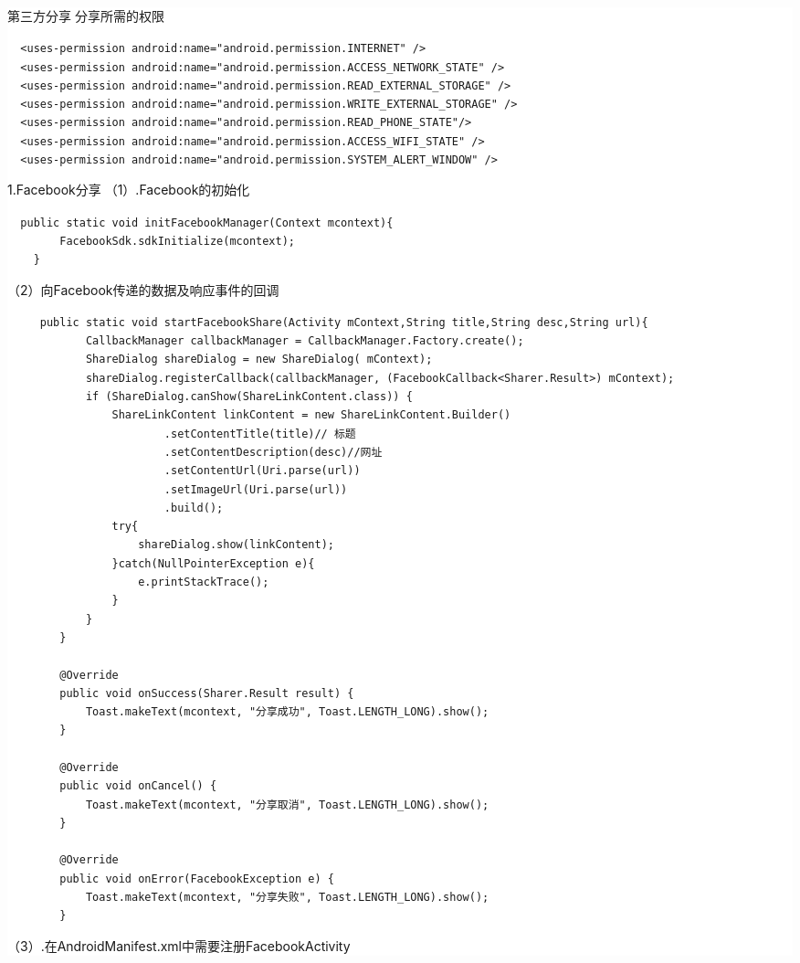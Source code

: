 第三方分享
  分享所需的权限

      <uses-permission android:name="android.permission.INTERNET" />
      <uses-permission android:name="android.permission.ACCESS_NETWORK_STATE" />
      <uses-permission android:name="android.permission.READ_EXTERNAL_STORAGE" />
      <uses-permission android:name="android.permission.WRITE_EXTERNAL_STORAGE" />
      <uses-permission android:name="android.permission.READ_PHONE_STATE"/>
      <uses-permission android:name="android.permission.ACCESS_WIFI_STATE" />
      <uses-permission android:name="android.permission.SYSTEM_ALERT_WINDOW" />

1.Facebook分享
  （1）.Facebook的初始化

      public static void initFacebookManager(Context mcontext){
            FacebookSdk.sdkInitialize(mcontext);
        }

   （2）向Facebook传递的数据及响应事件的回调

         public static void startFacebookShare(Activity mContext,String title,String desc,String url){
                CallbackManager callbackManager = CallbackManager.Factory.create();
                ShareDialog shareDialog = new ShareDialog( mContext);
                shareDialog.registerCallback(callbackManager, (FacebookCallback<Sharer.Result>) mContext);
                if (ShareDialog.canShow(ShareLinkContent.class)) {
                    ShareLinkContent linkContent = new ShareLinkContent.Builder()
                            .setContentTitle(title)// 标题
                            .setContentDescription(desc)//网址
                            .setContentUrl(Uri.parse(url))
                            .setImageUrl(Uri.parse(url))
                            .build();
                    try{
                        shareDialog.show(linkContent);
                    }catch(NullPointerException e){
                        e.printStackTrace();
                    }
                }
            }

            @Override
            public void onSuccess(Sharer.Result result) {
                Toast.makeText(mcontext, "分享成功", Toast.LENGTH_LONG).show();
            }

            @Override
            public void onCancel() {
                Toast.makeText(mcontext, "分享取消", Toast.LENGTH_LONG).show();
            }

            @Override
            public void onError(FacebookException e) {
                Toast.makeText(mcontext, "分享失败", Toast.LENGTH_LONG).show();
            }
   （3）.在AndroidManifest.xml中需要注册FacebookActivity
